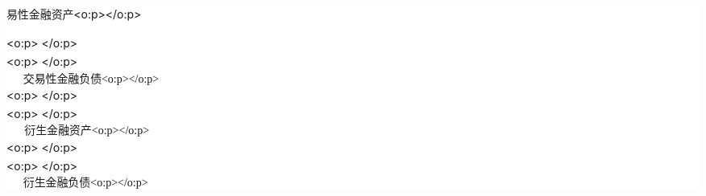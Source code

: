 <span style="LETTER-SPACING: -0.15pt">易</span>性<span style="LETTER-SPACING: -0.15pt">金</span>融<span style="LETTER-SPACING: -0.15pt">资产</span><o:p></o:p></span></p></td><td style="BORDER-TOP: #f0f0f0; HEIGHT: 16.45pt; BORDER-RIGHT: black 1pt solid; WIDTH: 42.6pt; BORDER-BOTTOM: black 1pt solid; PADDING-BOTTOM: 0cm; PADDING-TOP: 0cm; PADDING-LEFT: 0cm; BORDER-LEFT: #f0f0f0; PADDING-RIGHT: 0cm; BACKGROUND-COLOR: transparent; mso-height-rule: exactly; mso-border-left-alt: solid black 1.0pt; mso-border-top-alt: solid black 1.0pt" valign="top" width="57"><p class="MsoNormal" style="MARGIN: 0cm 0cm 0pt"><span lang="EN-US" style="mso-fareast-language: EN-US"><o:p><font size="3" face="Calibri">&nbsp;</font></o:p></span></p></td><td style="BORDER-TOP: #f0f0f0; HEIGHT: 16.45pt; BORDER-RIGHT: black 1pt solid; WIDTH: 42.5pt; BORDER-BOTTOM: black 1pt solid; PADDING-BOTTOM: 0cm; PADDING-TOP: 0cm; PADDING-LEFT: 0cm; BORDER-LEFT: #f0f0f0; PADDING-RIGHT: 0cm; BACKGROUND-COLOR: transparent; mso-height-rule: exactly; mso-border-left-alt: solid black 1.0pt; mso-border-top-alt: solid black 1.0pt" valign="top" width="57"><p class="MsoNormal" style="MARGIN: 0cm 0cm 0pt"><span lang="EN-US" style="mso-fareast-language: EN-US"><o:p><font size="3" face="Calibri">&nbsp;</font></o:p></span></p></td><td style="BORDER-TOP: #f0f0f0; HEIGHT: 16.45pt; BORDER-RIGHT: black 1pt solid; WIDTH: 148.8pt; BORDER-BOTTOM: black 1pt solid; PADDING-BOTTOM: 0cm; PADDING-TOP: 0cm; PADDING-LEFT: 0cm; BORDER-LEFT: #f0f0f0; PADDING-RIGHT: 0cm; BACKGROUND-COLOR: transparent; mso-height-rule: exactly; mso-border-left-alt: solid black 1.0pt; mso-border-top-alt: solid black 1.0pt" valign="top" width="198"><p class="TableParagraph" style="MARGIN: 0cm 0cm 0pt 15.55pt; LINE-HEIGHT: 13.05pt; mso-line-height-rule: exactly"><span lang="EN-US" style="FONT-SIZE: 10.5pt; FONT-FAMILY: 仿宋; mso-bidi-font-family: 仿宋">交<span style="LETTER-SPACING: -0.15pt">易</span>性<span style="LETTER-SPACING: -0.15pt">金</span>融<span style="LETTER-SPACING: -0.15pt">负债</span><o:p></o:p></span></p></td><td style="BORDER-TOP: #f0f0f0; HEIGHT: 16.45pt; BORDER-RIGHT: black 1pt solid; WIDTH: 39.35pt; BORDER-BOTTOM: black 1pt solid; PADDING-BOTTOM: 0cm; PADDING-TOP: 0cm; PADDING-LEFT: 0cm; BORDER-LEFT: #f0f0f0; PADDING-RIGHT: 0cm; BACKGROUND-COLOR: transparent; mso-height-rule: exactly; mso-border-left-alt: solid black 1.0pt; mso-border-top-alt: solid black 1.0pt" valign="top" width="52"><p class="MsoNormal" style="MARGIN: 0cm 0cm 0pt"><span lang="EN-US" style="mso-fareast-language: EN-US"><o:p><font size="3" face="Calibri">&nbsp;</font></o:p></span></p></td><td style="BORDER-TOP: #f0f0f0; HEIGHT: 16.45pt; BORDER-RIGHT: #f0f0f0; WIDTH: 45pt; BORDER-BOTTOM: black 1pt solid; PADDING-BOTTOM: 0cm; PADDING-TOP: 0cm; PADDING-LEFT: 0cm; BORDER-LEFT: #f0f0f0; PADDING-RIGHT: 0cm; BACKGROUND-COLOR: transparent; mso-height-rule: exactly; mso-border-left-alt: solid black 1.0pt; mso-border-top-alt: solid black 1.0pt" valign="top" width="60"><p class="MsoNormal" style="MARGIN: 0cm 0cm 0pt"><span lang="EN-US" style="mso-fareast-language: EN-US"><o:p><font size="3" face="Calibri">&nbsp;</font></o:p></span></p></td></tr><tr style="HEIGHT: 16.3pt; mso-yfti-irow: 6; mso-height-rule: exactly"><td style="BORDER-TOP: #f0f0f0; HEIGHT: 16.3pt; BORDER-RIGHT: black 1pt solid; WIDTH: 141.6pt; BORDER-BOTTOM: black 1pt solid; PADDING-BOTTOM: 0cm; PADDING-TOP: 0cm; PADDING-LEFT: 0cm; BORDER-LEFT: #f0f0f0; PADDING-RIGHT: 0cm; BACKGROUND-COLOR: transparent; mso-height-rule: exactly; mso-border-top-alt: solid black 1.0pt" valign="top" width="189"><p class="TableParagraph" style="MARGIN: 0cm 0cm 0pt 16.65pt; LINE-HEIGHT: 12.95pt; mso-line-height-rule: exactly"><span lang="EN-US" style="FONT-SIZE: 10.5pt; FONT-FAMILY: 仿宋; mso-bidi-font-family: 仿宋">衍<span style="LETTER-SPACING: -0.15pt">生</span>金<span style="LETTER-SPACING: -0.15pt">融</span>资产<o:p></o:p></span></p></td><td style="BORDER-TOP: #f0f0f0; HEIGHT: 16.3pt; BORDER-RIGHT: black 1pt solid; WIDTH: 42.6pt; BORDER-BOTTOM: black 1pt solid; PADDING-BOTTOM: 0cm; PADDING-TOP: 0cm; PADDING-LEFT: 0cm; BORDER-LEFT: #f0f0f0; PADDING-RIGHT: 0cm; BACKGROUND-COLOR: transparent; mso-height-rule: exactly; mso-border-left-alt: solid black 1.0pt; mso-border-top-alt: solid black 1.0pt" valign="top" width="57"><p class="MsoNormal" style="MARGIN: 0cm 0cm 0pt"><span lang="EN-US" style="mso-fareast-language: EN-US"><o:p><font size="3" face="Calibri">&nbsp;</font></o:p></span></p></td><td style="BORDER-TOP: #f0f0f0; HEIGHT: 16.3pt; BORDER-RIGHT: black 1pt solid; WIDTH: 42.5pt; BORDER-BOTTOM: black 1pt solid; PADDING-BOTTOM: 0cm; PADDING-TOP: 0cm; PADDING-LEFT: 0cm; BORDER-LEFT: #f0f0f0; PADDING-RIGHT: 0cm; BACKGROUND-COLOR: transparent; mso-height-rule: exactly; mso-border-left-alt: solid black 1.0pt; mso-border-top-alt: solid black 1.0pt" valign="top" width="57"><p class="MsoNormal" style="MARGIN: 0cm 0cm 0pt"><span lang="EN-US" style="mso-fareast-language: EN-US"><o:p><font size="3" face="Calibri">&nbsp;</font></o:p></span></p></td><td style="BORDER-TOP: #f0f0f0; HEIGHT: 16.3pt; BORDER-RIGHT: black 1pt solid; WIDTH: 148.8pt; BORDER-BOTTOM: black 1pt solid; PADDING-BOTTOM: 0cm; PADDING-TOP: 0cm; PADDING-LEFT: 0cm; BORDER-LEFT: #f0f0f0; PADDING-RIGHT: 0cm; BACKGROUND-COLOR: transparent; mso-height-rule: exactly; mso-border-left-alt: solid black 1.0pt; mso-border-top-alt: solid black 1.0pt" valign="top" width="198"><p class="TableParagraph" style="MARGIN: 0cm 0cm 0pt 15.55pt; LINE-HEIGHT: 12.95pt; mso-line-height-rule: exactly"><span lang="EN-US" style="FONT-SIZE: 10.5pt; FONT-FAMILY: 仿宋; mso-bidi-font-family: 仿宋">衍<span style="LETTER-SPACING: -0.15pt">生</span>金<span style="LETTER-SPACING: -0.15pt">融</span>负债<o:p></o:p></span></p></td>